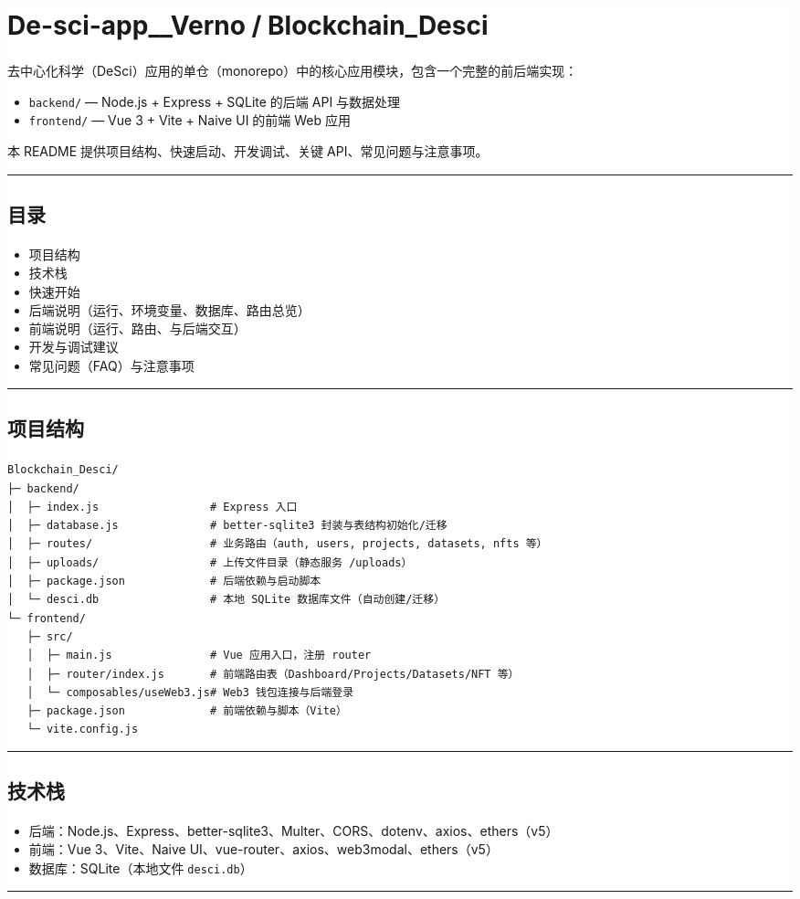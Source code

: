 # De-sci-app__Verno / Blockchain_Desci

去中心化科学（DeSci）应用的单仓（monorepo）中的核心应用模块，包含一个完整的前后端实现：

- `backend/` — Node.js + Express + SQLite 的后端 API 与数据处理
- `frontend/` — Vue 3 + Vite + Naive UI 的前端 Web 应用

本 README 提供项目结构、快速启动、开发调试、关键 API、常见问题与注意事项。

---

## 目录

- 项目结构
- 技术栈
- 快速开始
- 后端说明（运行、环境变量、数据库、路由总览）
- 前端说明（运行、路由、与后端交互）
- 开发与调试建议
- 常见问题（FAQ）与注意事项

---

## 项目结构

```
Blockchain_Desci/
├─ backend/
│  ├─ index.js                 # Express 入口
│  ├─ database.js              # better-sqlite3 封装与表结构初始化/迁移
│  ├─ routes/                  # 业务路由（auth, users, projects, datasets, nfts 等）
│  ├─ uploads/                 # 上传文件目录（静态服务 /uploads）
│  ├─ package.json             # 后端依赖与启动脚本
│  └─ desci.db                 # 本地 SQLite 数据库文件（自动创建/迁移）
└─ frontend/
   ├─ src/
   │  ├─ main.js               # Vue 应用入口，注册 router
   │  ├─ router/index.js       # 前端路由表（Dashboard/Projects/Datasets/NFT 等）
   │  └─ composables/useWeb3.js# Web3 钱包连接与后端登录
   ├─ package.json             # 前端依赖与脚本（Vite）
   └─ vite.config.js
```

---

## 技术栈

- 后端：Node.js、Express、better-sqlite3、Multer、CORS、dotenv、axios、ethers（v5）
- 前端：Vue 3、Vite、Naive UI、vue-router、axios、web3modal、ethers（v5）
- 数据库：SQLite（本地文件 `desci.db`）

---

